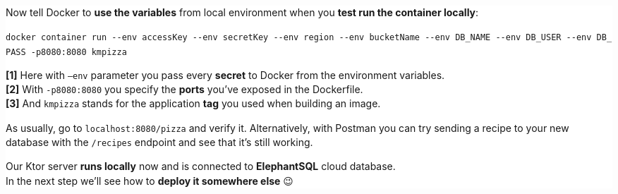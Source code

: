 Now tell Docker to <b>use the variables</b> from local environment when you <b>test run the container locally</b>:

`docker container run --env accessKey --env secretKey --env region --env bucketName --env DB_NAME --env DB_USER --env DB_PASS -p8080:8080 kmpizza`

<b>[1]</b> Here with `–env` parameter you pass every <b>secret</b> to Docker from the environment variables. <br>
<b>[2]</b> With `-p8080:8080` you specify the <b>ports</b> you’ve exposed in the Dockerfile. <br>
<b>[3]</b> And `kmpizza` stands for the application <b>tag</b> you used when building an image. <br>

As usually, go to `localhost:8080/pizza` and verify it. Alternatively, with Postman you can try sending a recipe to your new database with the `/recipes` endpoint and see that it’s still working.

Our Ktor server <b>runs locally</b> now and is connected to <b>ElephantSQL</b> cloud database.<br>
In the next step we’ll see how to <b>deploy it somewhere else</b> 😉